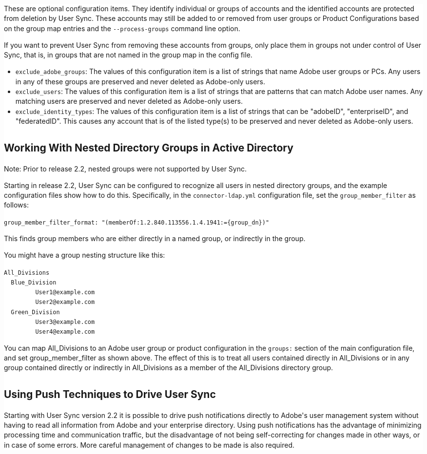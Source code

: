 These are optional configuration items.  They identify individual or groups
of accounts and the identified accounts are protected from deletion by 
User Sync.  These accounts may still be added to or removed from user
groups or Product Configurations based on the group map entries and
the `--process-groups` command line option.  

If you want to prevent User Sync from removing these accounts from groups, only place them in groups not under control of User Sync, that is, in groups 
that are not named in the group map in the config file.

- `exclude_adobe_groups`: The values of this configuration item is a list of strings that name Adobe user groups or PCs.  Any users in any of these groups are preserved and never deleted as Adobe-only users.
- `exclude_users`: The values of this configuration item is a list of strings that are patterns that can match Adobe user names.  Any matching users are preserved and never deleted as Adobe-only users.
- `exclude_identity_types`:  The values of this configuration item is a list of strings that can be "adobeID", "enterpriseID", and "federatedID".  This causes any account that is of the listed type(s) to be preserved and never deleted as Adobe-only users.


## Working With Nested Directory Groups in Active Directory

Note: Prior to release 2.2, nested groups were not supported by User Sync.

Starting in release 2.2, User Sync can be configured to recognize all users 
in nested directory groups, and the example configuration files show how to 
do this.  Specifically, in the `connector-ldap.yml` configuration file, set 
the `group_member_filter` as follows:

    group_member_filter_format: "(memberOf:1.2.840.113556.1.4.1941:={group_dn})"

This finds group members who are either directly in a named group, or indirectly in the group.

You might have a group nesting structure like this:

    All_Divisions
      Blue_Division
             User1@example.com
             User2@example.com
      Green_Division
             User3@example.com
             User4@example.com

You can map All_Divisions to an Adobe user group or product configuration in
the `groups:` section of the main configuration file, and set group_member_filter 
as shown above.  The effect of this is to treat all users contained directly in All_Divisions or in any group contained directly or indirectly in All_Divisions as a member of the All_Divisions directory group.

## Using Push Techniques to Drive User Sync

Starting with User Sync version 2.2 it is possible to drive push notifications directly to
Adobe's user management system without having to read all information from Adobe and
your enterprise directory.  Using push notifications has the advantage of minimizing 
processing time and communication traffic, but the disadvantage of not being self-correcting
for changes made in other ways, or in case of some errors.  More
careful management of changes to be made is also required.
